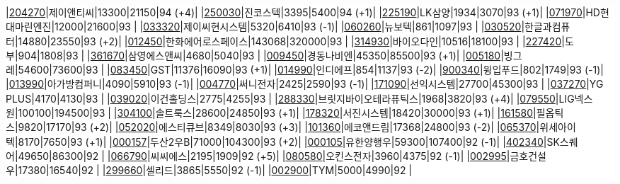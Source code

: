 |[204270](https://finance.daum.net/quotes/A204270)|제이앤티씨|13300|21150|94 (+4)|
|[250030](https://finance.daum.net/quotes/A250030)|진코스텍|3395|5400|94 (+1)|
|[225190](https://finance.daum.net/quotes/A225190)|LK삼양|1934|3070|93 (+1)|
|[071970](https://finance.daum.net/quotes/A071970)|HD현대마린엔진|12000|21600|93 |
|[033320](https://finance.daum.net/quotes/A033320)|제이씨현시스템|5320|6410|93 (-1)|
|[060260](https://finance.daum.net/quotes/A060260)|뉴보텍|861|1097|93 |
|[030520](https://finance.daum.net/quotes/A030520)|한글과컴퓨터|14880|23550|93 (+2)|
|[012450](https://finance.daum.net/quotes/A012450)|한화에어로스페이스|143068|320000|93 |
|[314930](https://finance.daum.net/quotes/A314930)|바이오다인|10516|18100|93 |
|[227420](https://finance.daum.net/quotes/A227420)|도부|904|1808|93 |
|[361670](https://finance.daum.net/quotes/A361670)|삼영에스앤씨|4680|5040|93 |
|[009450](https://finance.daum.net/quotes/A009450)|경동나비엔|45350|85500|93 (+1)|
|[005180](https://finance.daum.net/quotes/A005180)|빙그레|54600|73600|93 |
|[083450](https://finance.daum.net/quotes/A083450)|GST|11376|16090|93 (+1)|
|[014990](https://finance.daum.net/quotes/A014990)|인디에프|854|1137|93 (-2)|
|[900340](https://finance.daum.net/quotes/A900340)|윙입푸드|802|1749|93 (-1)|
|[013990](https://finance.daum.net/quotes/A013990)|아가방컴퍼니|4090|5910|93 (-1)|
|[004770](https://finance.daum.net/quotes/A004770)|써니전자|2425|2590|93 (-1)|
|[171090](https://finance.daum.net/quotes/A171090)|선익시스템|27700|45300|93 |
|[037270](https://finance.daum.net/quotes/A037270)|YG PLUS|4170|4130|93 |
|[039020](https://finance.daum.net/quotes/A039020)|이건홀딩스|2775|4255|93 |
|[288330](https://finance.daum.net/quotes/A288330)|브릿지바이오테라퓨틱스|1968|3820|93 (+4)|
|[079550](https://finance.daum.net/quotes/A079550)|LIG넥스원|100100|194500|93 |
|[304100](https://finance.daum.net/quotes/A304100)|솔트룩스|28600|24850|93 (+1)|
|[178320](https://finance.daum.net/quotes/A178320)|서진시스템|18420|30000|93 (+1)|
|[161580](https://finance.daum.net/quotes/A161580)|필옵틱스|9820|17170|93 (+2)|
|[052020](https://finance.daum.net/quotes/A052020)|에스티큐브|8349|8030|93 (+3)|
|[101360](https://finance.daum.net/quotes/A101360)|에코앤드림|17368|24800|93 (-2)|
|[065370](https://finance.daum.net/quotes/A065370)|위세아이텍|8170|7650|93 (+1)|
|[000157](https://finance.daum.net/quotes/A000157)|두산2우B|71000|104300|93 (+2)|
|[000105](https://finance.daum.net/quotes/A000105)|유한양행우|59300|107400|92 (-1)|
|[402340](https://finance.daum.net/quotes/A402340)|SK스퀘어|49650|86300|92 |
|[066790](https://finance.daum.net/quotes/A066790)|씨씨에스|2195|1909|92 (+5)|
|[080580](https://finance.daum.net/quotes/A080580)|오킨스전자|3960|4375|92 (-1)|
|[002995](https://finance.daum.net/quotes/A002995)|금호건설우|17380|16540|92 |
|[299660](https://finance.daum.net/quotes/A299660)|셀리드|3865|5550|92 (-1)|
|[002900](https://finance.daum.net/quotes/A002900)|TYM|5000|4990|92 |